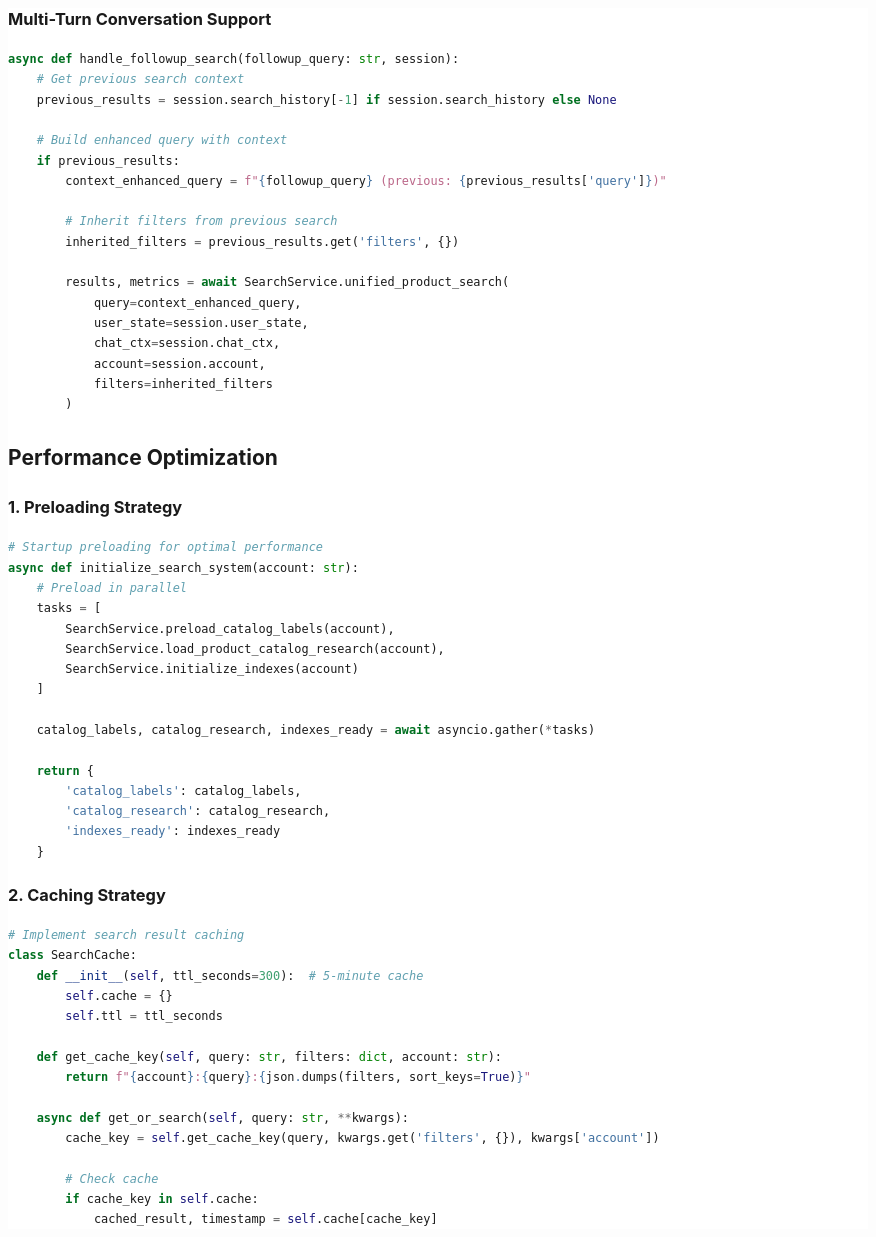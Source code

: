 ### Multi-Turn Conversation Support

```python
async def handle_followup_search(followup_query: str, session):
    # Get previous search context
    previous_results = session.search_history[-1] if session.search_history else None
    
    # Build enhanced query with context
    if previous_results:
        context_enhanced_query = f"{followup_query} (previous: {previous_results['query']})"
        
        # Inherit filters from previous search
        inherited_filters = previous_results.get('filters', {})
        
        results, metrics = await SearchService.unified_product_search(
            query=context_enhanced_query,
            user_state=session.user_state,
            chat_ctx=session.chat_ctx,
            account=session.account,
            filters=inherited_filters
        )
```

## Performance Optimization

### 1. Preloading Strategy

```python
# Startup preloading for optimal performance
async def initialize_search_system(account: str):
    # Preload in parallel
    tasks = [
        SearchService.preload_catalog_labels(account),
        SearchService.load_product_catalog_research(account),
        SearchService.initialize_indexes(account)
    ]
    
    catalog_labels, catalog_research, indexes_ready = await asyncio.gather(*tasks)
    
    return {
        'catalog_labels': catalog_labels,
        'catalog_research': catalog_research,
        'indexes_ready': indexes_ready
    }
```

### 2. Caching Strategy

```python
# Implement search result caching
class SearchCache:
    def __init__(self, ttl_seconds=300):  # 5-minute cache
        self.cache = {}
        self.ttl = ttl_seconds
    
    def get_cache_key(self, query: str, filters: dict, account: str):
        return f"{account}:{query}:{json.dumps(filters, sort_keys=True)}"
    
    async def get_or_search(self, query: str, **kwargs):
        cache_key = self.get_cache_key(query, kwargs.get('filters', {}), kwargs['account'])
        
        # Check cache
        if cache_key in self.cache:
            cached_result, timestamp = self.cache[cache_key]
```